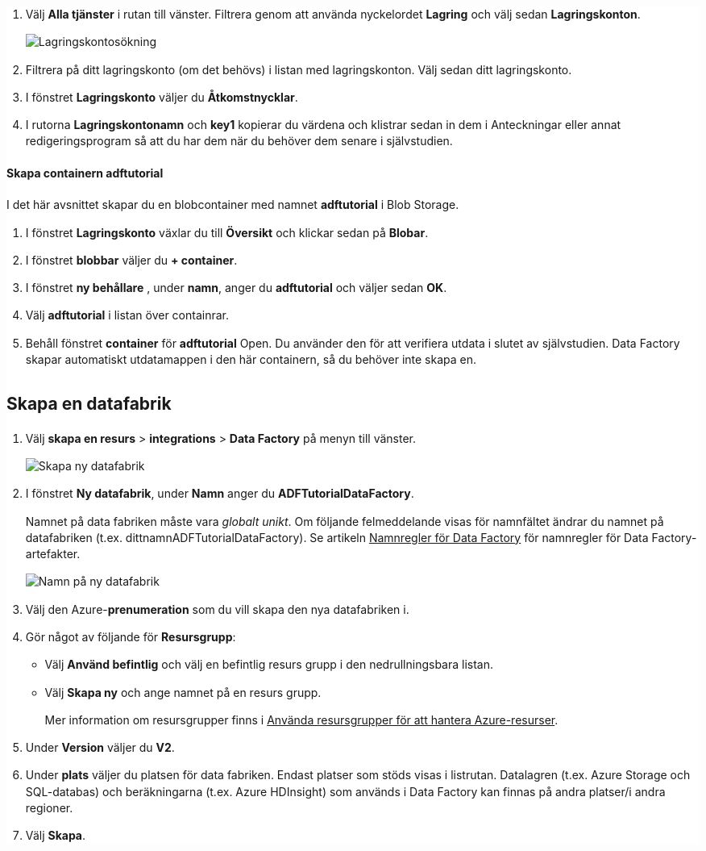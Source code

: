 1. Välj **Alla tjänster** i rutan till vänster. Filtrera genom att använda nyckelordet **Lagring** och välj sedan **Lagringskonton**.

    ![Lagringskontosökning](media/doc-common-process/search-storage-account.png)

1. Filtrera på ditt lagringskonto (om det behövs) i listan med lagringskonton. Välj sedan ditt lagringskonto.

1. I fönstret **Lagringskonto** väljer du **Åtkomstnycklar**.


1. I rutorna **Lagringskontonamn** och **key1** kopierar du värdena och klistrar sedan in dem i Anteckningar eller annat redigeringsprogram så att du har dem när du behöver dem senare i självstudien.

#### <a name="create-the-adftutorial-container"></a>Skapa containern adftutorial
I det här avsnittet skapar du en blobcontainer med namnet **adftutorial** i Blob Storage.

1. I fönstret **Lagringskonto** växlar du till **Översikt** och klickar sedan på **Blobar**.

1. I fönstret **blobbar** väljer du **+ container**.

1. I fönstret **ny behållare** , under **namn**, anger du **adftutorial** och väljer sedan **OK**.

1. Välj **adftutorial** i listan över containrar.


1. Behåll fönstret **container** för **adftutorial** Open. Du använder den för att verifiera utdata i slutet av självstudien. Data Factory skapar automatiskt utdatamappen i den här containern, så du behöver inte skapa en.


## <a name="create-a-data-factory"></a>Skapa en datafabrik

1. Välj **skapa en resurs**  >  **integrations**  >  **Data Factory** på menyn till vänster.

   ![Skapa ny datafabrik](./media/doc-common-process/new-azure-data-factory-menu.png)

1. I fönstret **Ny datafabrik**, under **Namn** anger du **ADFTutorialDataFactory**.

   Namnet på data fabriken måste vara *globalt unikt*. Om följande felmeddelande visas för namnfältet ändrar du namnet på datafabriken (t.ex. dittnamnADFTutorialDataFactory). Se artikeln [Namnregler för Data Factory](naming-rules.md) för namnregler för Data Factory-artefakter.

   ![Namn på ny datafabrik](./media/doc-common-process/name-not-available-error.png)
1. Välj den Azure-**prenumeration** som du vill skapa den nya datafabriken i.
1. Gör något av följande för **Resursgrupp**:

   - Välj **Använd befintlig** och välj en befintlig resurs grupp i den nedrullningsbara listan.

   - Välj **Skapa ny** och ange namnet på en resurs grupp. 
        
     Mer information om resursgrupper finns i [Använda resursgrupper för att hantera Azure-resurser](../azure-resource-manager/management/overview.md).
1. Under **Version** väljer du **V2**.
1. Under **plats** väljer du platsen för data fabriken. Endast platser som stöds visas i listrutan. Datalagren (t.ex. Azure Storage och SQL-databas) och beräkningarna (t.ex. Azure HDInsight) som används i Data Factory kan finnas på andra platser/i andra regioner.
1. Välj **Skapa**.
